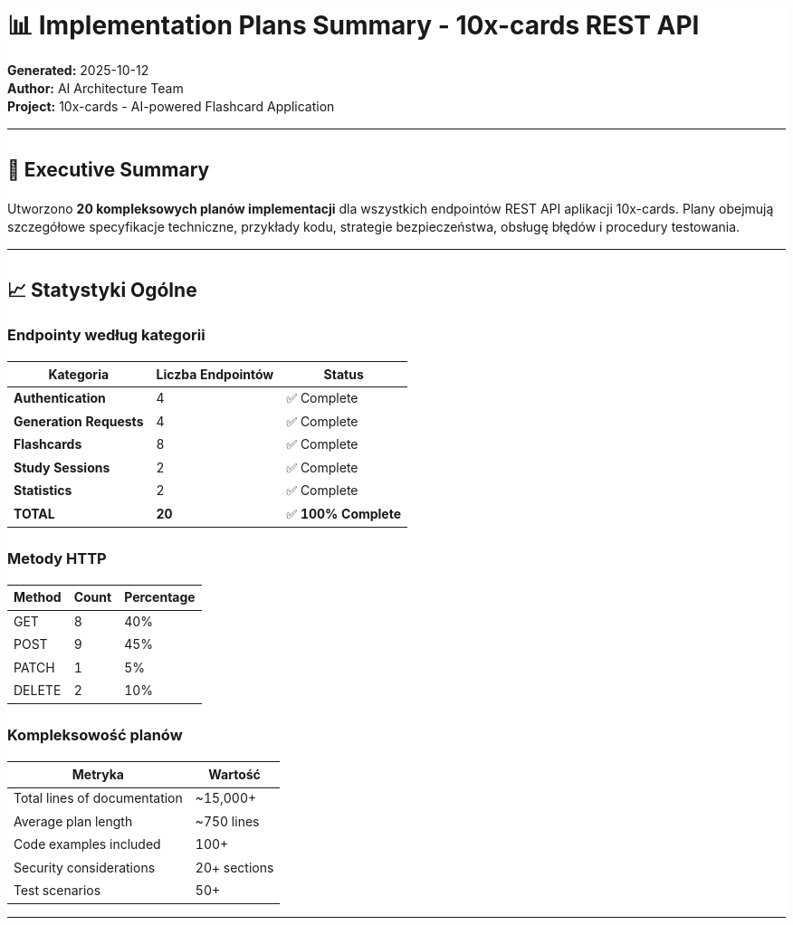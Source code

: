 # 📊 Implementation Plans Summary - 10x-cards REST API

**Generated:** 2025-10-12  
**Author:** AI Architecture Team  
**Project:** 10x-cards - AI-powered Flashcard Application

---

## 🎯 Executive Summary

Utworzono **20 kompleksowych planów implementacji** dla wszystkich endpointów REST API aplikacji 10x-cards. Plany obejmują szczegółowe specyfikacje techniczne, przykłady kodu, strategie bezpieczeństwa, obsługę błędów i procedury testowania.

---

## 📈 Statystyki Ogólne

### Endpointy według kategorii

| Kategoria | Liczba Endpointów | Status |
|-----------|-------------------|--------|
| **Authentication** | 4 | ✅ Complete |
| **Generation Requests** | 4 | ✅ Complete |
| **Flashcards** | 8 | ✅ Complete |
| **Study Sessions** | 2 | ✅ Complete |
| **Statistics** | 2 | ✅ Complete |
| **TOTAL** | **20** | ✅ **100% Complete** |

### Metody HTTP

| Method | Count | Percentage |
|--------|-------|------------|
| GET | 8 | 40% |
| POST | 9 | 45% |
| PATCH | 1 | 5% |
| DELETE | 2 | 10% |

### Kompleksowość planów

| Metryka | Wartość |
|---------|---------|
| Total lines of documentation | ~15,000+ |
| Average plan length | ~750 lines |
| Code examples included | 100+ |
| Security considerations | 20+ sections |
| Test scenarios | 50+ |

---